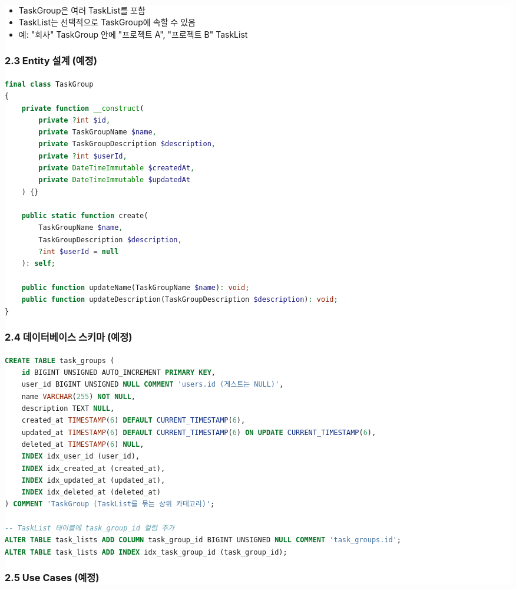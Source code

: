 - TaskGroup은 여러 TaskList를 포함
- TaskList는 선택적으로 TaskGroup에 속할 수 있음
- 예: "회사" TaskGroup 안에 "프로젝트 A", "프로젝트 B" TaskList

### 2.3 Entity 설계 (예정)

```php
final class TaskGroup
{
    private function __construct(
        private ?int $id,
        private TaskGroupName $name,
        private TaskGroupDescription $description,
        private ?int $userId,
        private DateTimeImmutable $createdAt,
        private DateTimeImmutable $updatedAt
    ) {}

    public static function create(
        TaskGroupName $name,
        TaskGroupDescription $description,
        ?int $userId = null
    ): self;

    public function updateName(TaskGroupName $name): void;
    public function updateDescription(TaskGroupDescription $description): void;
}
```

### 2.4 데이터베이스 스키마 (예정)

```sql
CREATE TABLE task_groups (
    id BIGINT UNSIGNED AUTO_INCREMENT PRIMARY KEY,
    user_id BIGINT UNSIGNED NULL COMMENT 'users.id (게스트는 NULL)',
    name VARCHAR(255) NOT NULL,
    description TEXT NULL,
    created_at TIMESTAMP(6) DEFAULT CURRENT_TIMESTAMP(6),
    updated_at TIMESTAMP(6) DEFAULT CURRENT_TIMESTAMP(6) ON UPDATE CURRENT_TIMESTAMP(6),
    deleted_at TIMESTAMP(6) NULL,
    INDEX idx_user_id (user_id),
    INDEX idx_created_at (created_at),
    INDEX idx_updated_at (updated_at),
    INDEX idx_deleted_at (deleted_at)
) COMMENT 'TaskGroup (TaskList를 묶는 상위 카테고리)';

-- TaskList 테이블에 task_group_id 컬럼 추가
ALTER TABLE task_lists ADD COLUMN task_group_id BIGINT UNSIGNED NULL COMMENT 'task_groups.id';
ALTER TABLE task_lists ADD INDEX idx_task_group_id (task_group_id);
```

### 2.5 Use Cases (예정)
